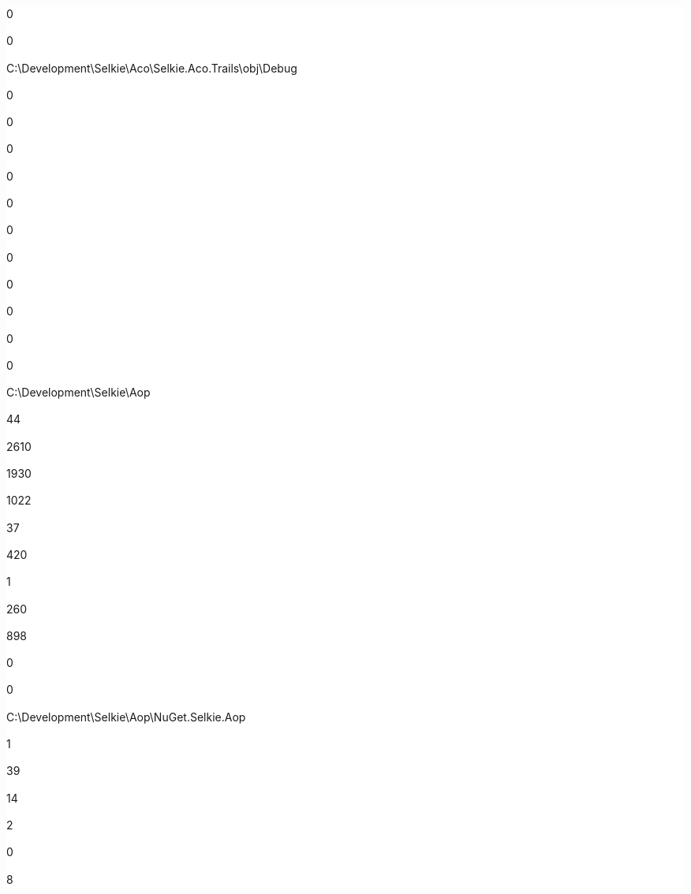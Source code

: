 0

0

C:\\Development\\Selkie\\Aco\\Selkie.Aco.Trails\\obj\\Debug

0

0

0

0

0

0

0

0

0

0

0

C:\\Development\\Selkie\\Aop

44

2610

1930

1022

37

420

1

260

898

0

0

C:\\Development\\Selkie\\Aop\\NuGet.Selkie.Aop

1

39

14

2

0

8
